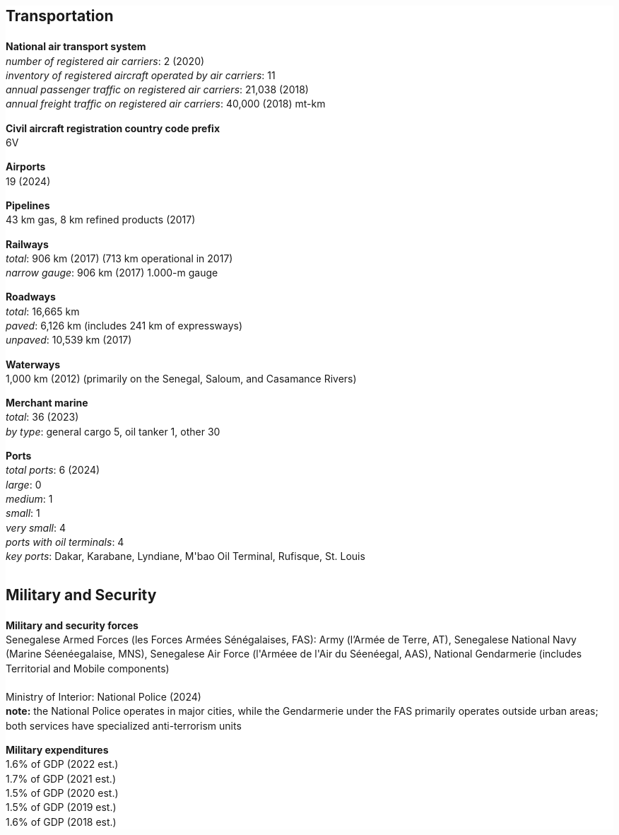 ## Transportation

**National air transport system**<br>
_number of registered air carriers_: 2 (2020)<br>
_inventory of registered aircraft operated by air carriers_: 11<br>
_annual passenger traffic on registered air carriers_: 21,038 (2018)<br>
_annual freight traffic on registered air carriers_: 40,000 (2018) mt-km<br>

**Civil aircraft registration country code prefix**<br>
6V<br>

**Airports**<br>
19 (2024)<br>

**Pipelines**<br>
43 km gas, 8 km refined products (2017)<br>

**Railways**<br>
_total_: 906 km (2017) (713 km operational in 2017)<br>
_narrow gauge_: 906 km (2017) 1.000-m gauge<br>

**Roadways**<br>
_total_: 16,665 km<br>
_paved_: 6,126 km (includes 241 km of expressways)<br>
_unpaved_: 10,539 km (2017)<br>

**Waterways**<br>
1,000 km (2012) (primarily on the Senegal, Saloum, and Casamance Rivers)<br>

**Merchant marine**<br>
_total_: 36 (2023)<br>
_by type_: general cargo 5, oil tanker 1, other 30<br>

**Ports**<br>
_total ports_: 6 (2024)<br>
_large_: 0<br>
_medium_: 1<br>
_small_: 1<br>
_very small_: 4<br>
_ports with oil terminals_: 4<br>
_key ports_: Dakar, Karabane, Lyndiane, M'bao Oil Terminal, Rufisque, St. Louis<br>

## Military and Security

**Military and security forces**<br>
Senegalese Armed Forces (les Forces Armées Sénégalaises, FAS): Army (l’Armée de Terre, AT), Senegalese National Navy (Marine Séenéegalaise, MNS), Senegalese Air Force (l'Arméee de l'Air du Séenéegal, AAS), National Gendarmerie (includes Territorial and Mobile components)<br><br>Ministry of Interior: National Police (2024)<br>
<strong>note:</strong> the National Police operates in major cities, while the Gendarmerie under the FAS primarily operates outside urban areas; both services have specialized anti-terrorism units<br>

**Military expenditures**<br>
1.6% of GDP (2022 est.)<br>
1.7% of GDP (2021 est.)<br>
1.5% of GDP (2020 est.)<br>
1.5% of GDP (2019 est.)<br>
1.6% of GDP (2018 est.)<br>
